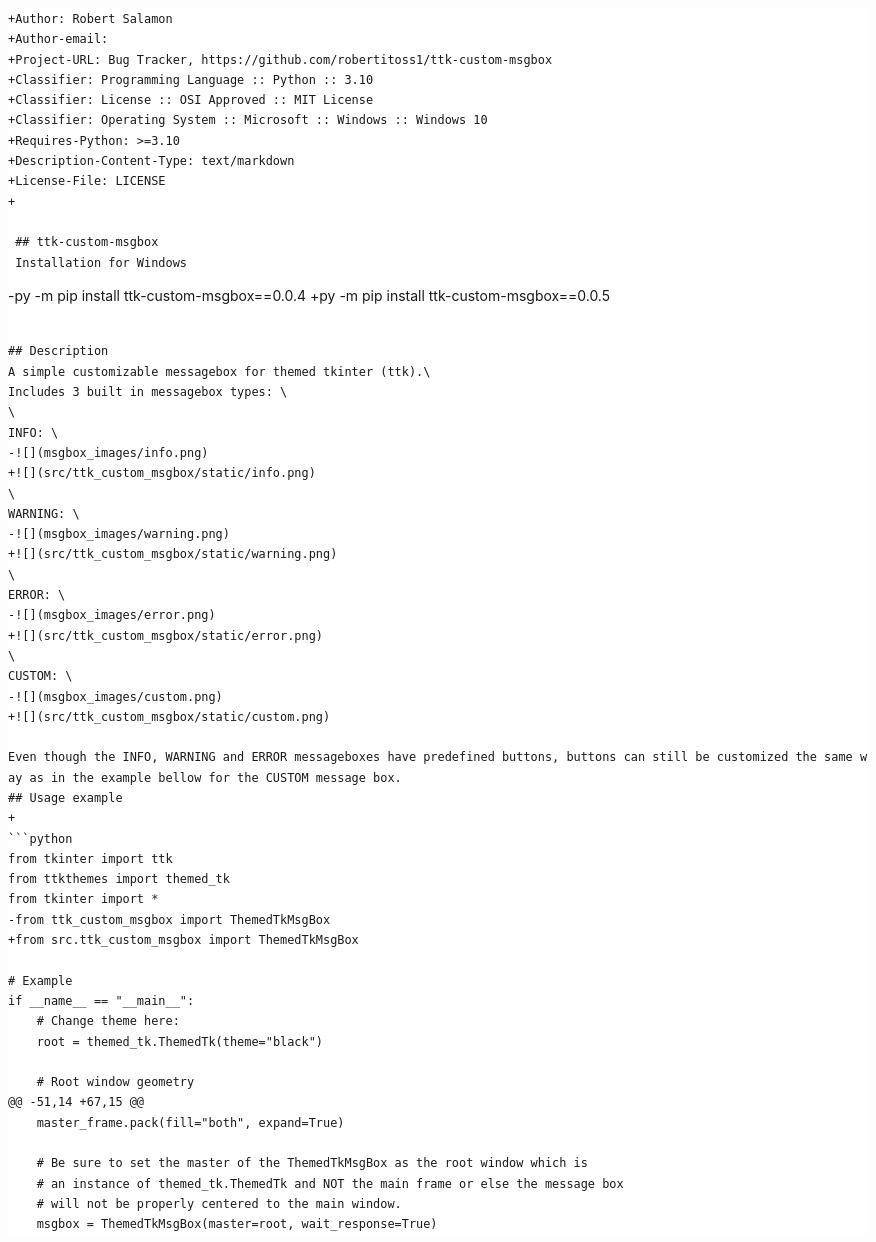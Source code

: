 ```
+Author: Robert Salamon
+Author-email: 
+Project-URL: Bug Tracker, https://github.com/robertitoss1/ttk-custom-msgbox
+Classifier: Programming Language :: Python :: 3.10
+Classifier: License :: OSI Approved :: MIT License
+Classifier: Operating System :: Microsoft :: Windows :: Windows 10
+Requires-Python: >=3.10
+Description-Content-Type: text/markdown
+License-File: LICENSE
+
 
 ## ttk-custom-msgbox
 Installation for Windows
 ```
-py -m pip install ttk-custom-msgbox==0.0.4
+py -m pip install ttk-custom-msgbox==0.0.5
 ```
 
 ## Description
 A simple customizable messagebox for themed tkinter (ttk).\
 Includes 3 built in messagebox types: \
 \
 INFO: \
-![](msgbox_images/info.png)
+![](src/ttk_custom_msgbox/static/info.png)
 \
 WARNING: \
-![](msgbox_images/warning.png)
+![](src/ttk_custom_msgbox/static/warning.png)
 \
 ERROR: \
-![](msgbox_images/error.png)
+![](src/ttk_custom_msgbox/static/error.png)
 \
 CUSTOM: \
-![](msgbox_images/custom.png)
+![](src/ttk_custom_msgbox/static/custom.png)
 
 Even though the INFO, WARNING and ERROR messageboxes have predefined buttons, buttons can still be customized the same way as in the example bellow for the CUSTOM message box.
 ## Usage example
+
 ```python
 from tkinter import ttk
 from ttkthemes import themed_tk
 from tkinter import *
-from ttk_custom_msgbox import ThemedTkMsgBox
+from src.ttk_custom_msgbox import ThemedTkMsgBox
 
 # Example
 if __name__ == "__main__":
     # Change theme here:
     root = themed_tk.ThemedTk(theme="black")
 
     # Root window geometry
@@ -51,14 +67,15 @@
     master_frame.pack(fill="both", expand=True)
 
     # Be sure to set the master of the ThemedTkMsgBox as the root window which is
     # an instance of themed_tk.ThemedTk and NOT the main frame or else the message box
     # will not be properly centered to the main window.
     msgbox = ThemedTkMsgBox(master=root, wait_response=True)
 
 ```